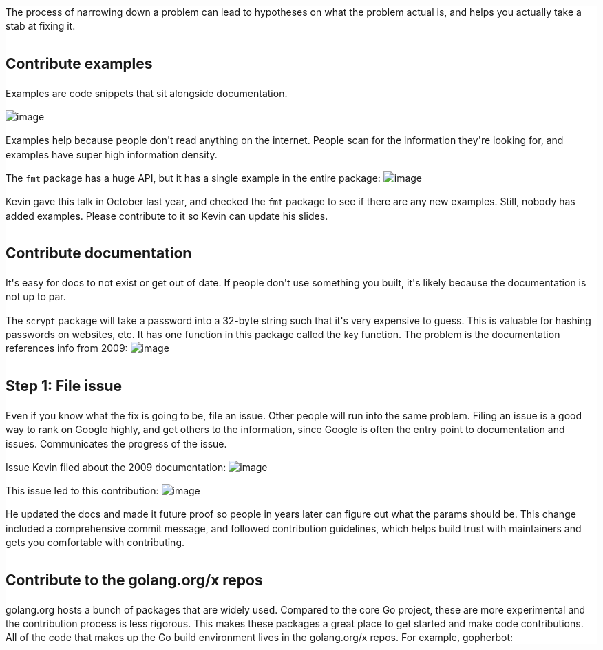 The process of narrowing down a problem can lead to hypotheses on what the problem actual is, and helps you actually take a stab at fixing it.

## Contribute examples

Examples are code snippets that sit alongside documentation.

![image](https://user-images.githubusercontent.com/16265452/44802292-8f18ea00-ab78-11e8-98cf-f811fa0fda2c.png)

Examples help because people don't read anything on the internet. People scan for the information they're looking for, and examples have super high information density.

The `fmt` package has a huge API, but it has a single example in the entire package:
![image](https://user-images.githubusercontent.com/16265452/44815271-4a06af00-ab9c-11e8-9cf0-9d3221d2cf10.png)

Kevin gave this talk in October last year, and checked the `fmt` package to see if there are any new examples. Still, nobody has added examples. Please contribute to it so Kevin can update his slides.

## Contribute documentation

It's easy for docs to not exist or get out of date. If people don't use something you built, it's likely because the documentation is not up to par.

The `scrypt` package will take a password into a 32-byte string such that it's very expensive to guess. This is valuable for hashing passwords on websites, etc. It has one function in this package called the `key` function. The problem is the documentation references info from 2009:
![image](https://user-images.githubusercontent.com/16265452/44802361-bf608880-ab78-11e8-94b3-64c2016376ca.png)

## Step 1: File issue

Even if you know what the fix is going to be, file an issue. Other people will run into the same problem. Filing an issue is a good way to rank on Google highly, and get others to the information, since Google is often the entry point to documentation and issues. Communicates the progress of the issue.

Issue Kevin filed about the 2009 documentation:
![image](https://user-images.githubusercontent.com/16265452/44802393-d99a6680-ab78-11e8-9952-d7c8428d8a01.png)

This issue led to this contribution:
![image](https://user-images.githubusercontent.com/16265452/44815384-99e57600-ab9c-11e8-8369-c03c4f60d80a.png)

He updated the docs and made it future proof so people in years later can figure out what the params should be. This change included a comprehensive commit message, and followed contribution guidelines, which helps build trust with maintainers and gets you comfortable with contributing.

## Contribute to the golang.org/x repos

golang.org hosts a bunch of packages that are widely used. Compared to the core Go project, these are more experimental and the contribution process is less rigorous. This makes these packages a great place to get started and make code contributions. All of the code that makes up the Go build environment lives in the golang.org/x repos. For example, gopherbot:
